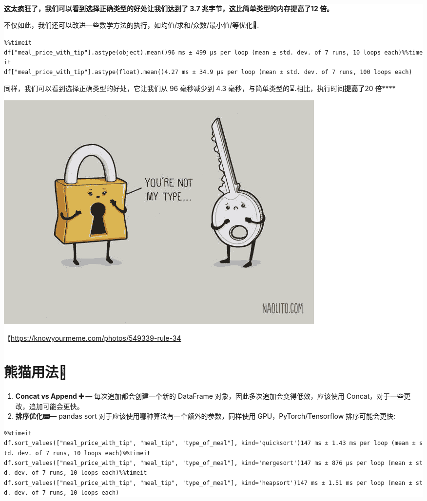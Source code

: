 **这太疯狂了，**我们可以看到选择正确类型的好处让我们达到了 3.7 兆字节，这比简单类型的内存提高了**12 倍。**

不仅如此，我们还可以改进一些数学方法的执行，如均值/求和/众数/最小值/等优化🧮.

```
%%timeit
df["meal_price_with_tip"].astype(object).mean()96 ms ± 499 µs per loop (mean ± std. dev. of 7 runs, 10 loops each)%%timeit
df["meal_price_with_tip"].astype(float).mean()4.27 ms ± 34.9 µs per loop (mean ± std. dev. of 7 runs, 100 loops each)
```

同样，我们可以看到选择正确类型的好处，它让我们从 96 毫秒减少到 4.3 毫秒，与简单类型的⌛.相比，执行时间**提高了**20 倍****

![](img/424bcecafe91ba7863c6ed0bdd8a51a8.png)

【https://knowyourmeme.com/photos/549339-rule-34 

# 熊猫用法🐼

1.  **Concat vs Append ➕ —** 每次追加都会创建一个新的 DataFrame 对象，因此多次追加会变得低效，应该使用 Concat，对于一些更改，追加可能会更快。
2.  **排序优化📟—** pandas sort 对于应该使用哪种算法有一个额外的参数，同样使用 GPU，PyTorch/Tensorflow 排序可能会更快:

```
%%timeit
df.sort_values(["meal_price_with_tip", "meal_tip", "type_of_meal"], kind='quicksort')147 ms ± 1.43 ms per loop (mean ± std. dev. of 7 runs, 10 loops each)%%timeit
df.sort_values(["meal_price_with_tip", "meal_tip", "type_of_meal"], kind='mergesort')147 ms ± 876 µs per loop (mean ± std. dev. of 7 runs, 10 loops each)%%timeit
df.sort_values(["meal_price_with_tip", "meal_tip", "type_of_meal"], kind='heapsort')147 ms ± 1.51 ms per loop (mean ± std. dev. of 7 runs, 10 loops each)
```
